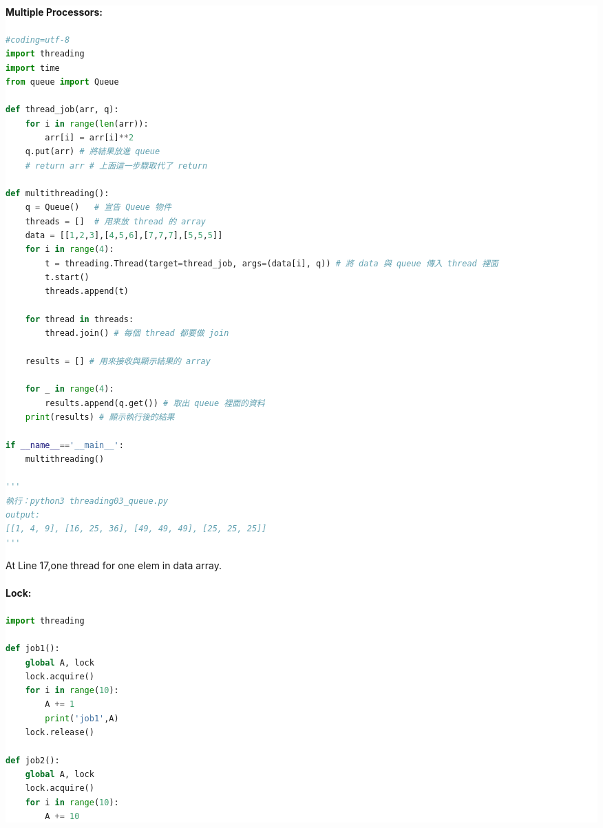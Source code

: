 



#### Multiple Processors:

```python
#coding=utf-8
import threading
import time
from queue import Queue

def thread_job(arr, q):
    for i in range(len(arr)):
        arr[i] = arr[i]**2
    q.put(arr) # 將結果放進 queue
    # return arr # 上面這一步驟取代了 return

def multithreading():
    q = Queue()   # 宣告 Queue 物件
    threads = []  # 用來放 thread 的 array
    data = [[1,2,3],[4,5,6],[7,7,7],[5,5,5]]
    for i in range(4):
        t = threading.Thread(target=thread_job, args=(data[i], q)) # 將 data 與 queue 傳入 thread 裡面
        t.start()
        threads.append(t)

    for thread in threads:
        thread.join() # 每個 thread 都要做 join

    results = [] # 用來接收與顯示結果的 array

    for _ in range(4):
        results.append(q.get()) # 取出 queue 裡面的資料
    print(results) # 顯示執行後的結果

if __name__=='__main__':
    multithreading()

'''
執行：python3 threading03_queue.py
output:
[[1, 4, 9], [16, 25, 36], [49, 49, 49], [25, 25, 25]]
'''
```



At Line 17,one thread for one elem in data array. 

#### Lock:

```python
import threading

def job1():
    global A, lock
    lock.acquire()
    for i in range(10):
        A += 1
        print('job1',A)
    lock.release()

def job2():
    global A, lock
    lock.acquire()
    for i in range(10):
        A += 10
```
